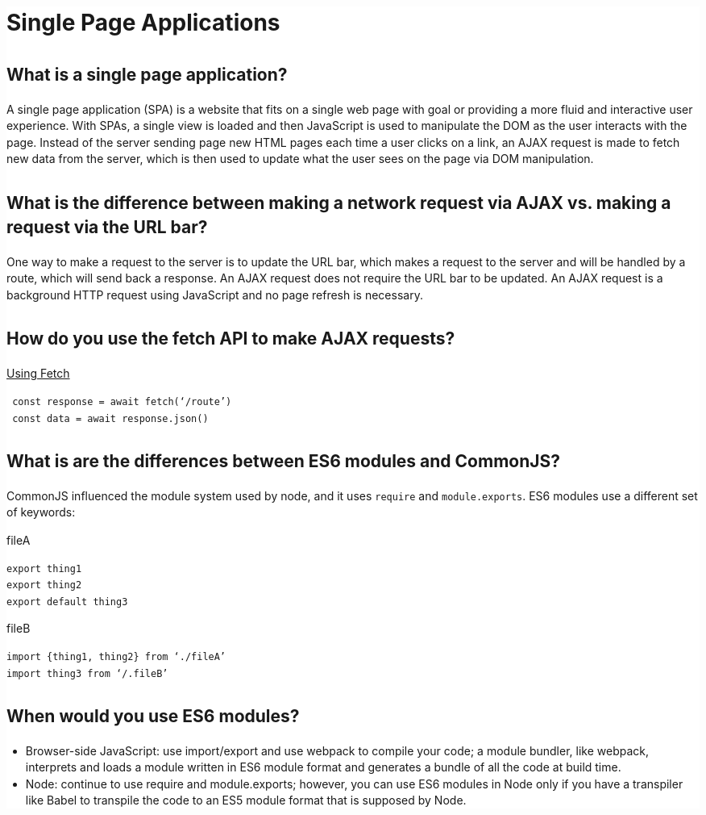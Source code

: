# Single Page Applications

## What is a single page application?
A single page application (SPA) is a website that fits on a single web page with goal or providing a more fluid and interactive user experience. With SPAs, a single view is loaded and then JavaScript is used to manipulate the DOM as the user interacts with the page. Instead of the server sending page new HTML pages each time a user clicks on a link, an AJAX request is made to fetch new data from the server, which is then used to update what the user sees on the page via DOM manipulation.

## What is the difference between making a network request via AJAX vs. making a request via the URL bar?
One way to make a request to the server is to update the URL bar, which makes a request to the server and will be handled by a route, which will send back a response. An AJAX request does not require the URL bar to be updated. An AJAX request is a background HTTP request using JavaScript and no page refresh is necessary.

## How do you use the fetch API to make AJAX requests?
[Using Fetch](https://developer.mozilla.org/en-US/docs/Web/API/Fetch_API/Using_Fetch)
```
 const response = await fetch(‘/route’)
 const data = await response.json()
```

## What is are the differences between ES6 modules and CommonJS?
CommonJS influenced the module system used by node, and it uses `require` and `module.exports`. ES6 modules use a different set of keywords:

fileA
```
export thing1
export thing2
export default thing3
```

fileB
```
import {thing1, thing2} from ‘./fileA’
import thing3 from ‘/.fileB’
```

## When would you use ES6 modules?
* Browser-side JavaScript: use import/export and use webpack to compile your code; a module bundler, like webpack, interprets and loads a module written in ES6 module format and generates a bundle of all the code at build time.
* Node: continue to use require and module.exports; however, you can use ES6 modules in Node only if you have a transpiler like Babel to transpile the code to an ES5 module format that is supposed by Node.

